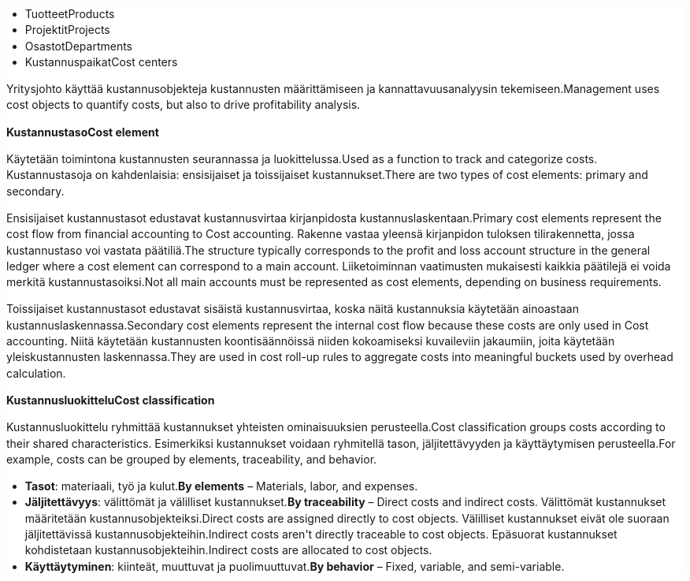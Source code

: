 -  <span data-ttu-id="13f38-123">Tuotteet</span><span class="sxs-lookup"><span data-stu-id="13f38-123">Products</span></span>
-  <span data-ttu-id="13f38-124">Projektit</span><span class="sxs-lookup"><span data-stu-id="13f38-124">Projects</span></span>
-  <span data-ttu-id="13f38-125">Osastot</span><span class="sxs-lookup"><span data-stu-id="13f38-125">Departments</span></span>
-  <span data-ttu-id="13f38-126">Kustannuspaikat</span><span class="sxs-lookup"><span data-stu-id="13f38-126">Cost centers</span></span>

<span data-ttu-id="13f38-127">Yritysjohto käyttää kustannusobjekteja kustannusten määrittämiseen ja kannattavuusanalyysin tekemiseen.</span><span class="sxs-lookup"><span data-stu-id="13f38-127">Management uses cost objects to quantify costs, but also to drive profitability analysis.</span></span>

<span data-ttu-id="13f38-128">**Kustannustaso**</span><span class="sxs-lookup"><span data-stu-id="13f38-128">**Cost element**</span></span>

<span data-ttu-id="13f38-129">Käytetään toimintona kustannusten seurannassa ja luokittelussa.</span><span class="sxs-lookup"><span data-stu-id="13f38-129">Used as a function to track and categorize costs.</span></span> <span data-ttu-id="13f38-130">Kustannustasoja on kahdenlaisia: ensisijaiset ja toissijaiset kustannukset.</span><span class="sxs-lookup"><span data-stu-id="13f38-130">There are two types of cost elements: primary and secondary.</span></span>

<span data-ttu-id="13f38-131">Ensisijaiset kustannustasot edustavat kustannusvirtaa kirjanpidosta kustannuslaskentaan.</span><span class="sxs-lookup"><span data-stu-id="13f38-131">Primary cost elements represent the cost flow from financial accounting to Cost accounting.</span></span> <span data-ttu-id="13f38-132">Rakenne vastaa yleensä kirjanpidon tuloksen tilirakennetta, jossa kustannustaso voi vastata päätiliä.</span><span class="sxs-lookup"><span data-stu-id="13f38-132">The structure typically corresponds to the profit and loss account structure in the general ledger where a cost element can correspond to a main account.</span></span> <span data-ttu-id="13f38-133">Liiketoiminnan vaatimusten mukaisesti kaikkia päätilejä ei voida merkitä kustannustasoiksi.</span><span class="sxs-lookup"><span data-stu-id="13f38-133">Not all main accounts must be represented as cost elements, depending on business requirements.</span></span> 

<span data-ttu-id="13f38-134">Toissijaiset kustannustasot edustavat sisäistä kustannusvirtaa, koska näitä kustannuksia käytetään ainoastaan kustannuslaskennassa.</span><span class="sxs-lookup"><span data-stu-id="13f38-134">Secondary cost elements represent the internal cost flow because these costs are only used in Cost accounting.</span></span> <span data-ttu-id="13f38-135">Niitä käytetään kustannusten koontisäännöissä niiden kokoamiseksi kuvaileviin jakaumiin, joita käytetään yleiskustannusten laskennassa.</span><span class="sxs-lookup"><span data-stu-id="13f38-135">They are used in cost roll-up rules to aggregate costs into meaningful buckets used by overhead calculation.</span></span> 

<span data-ttu-id="13f38-136">**Kustannusluokittelu**</span><span class="sxs-lookup"><span data-stu-id="13f38-136">**Cost classification**</span></span>

<span data-ttu-id="13f38-137">Kustannusluokittelu ryhmittää kustannukset yhteisten ominaisuuksien perusteella.</span><span class="sxs-lookup"><span data-stu-id="13f38-137">Cost classification groups costs according to their shared characteristics.</span></span> <span data-ttu-id="13f38-138">Esimerkiksi kustannukset voidaan ryhmitellä tason, jäljitettävyyden ja käyttäytymisen perusteella.</span><span class="sxs-lookup"><span data-stu-id="13f38-138">For example, costs can be grouped by elements, traceability, and behavior.</span></span>

-   <span data-ttu-id="13f38-139">**Tasot**: materiaali, työ ja kulut.</span><span class="sxs-lookup"><span data-stu-id="13f38-139">**By elements** – Materials, labor, and expenses.</span></span>
-   <span data-ttu-id="13f38-140">**Jäljitettävyys**: välittömät ja välilliset kustannukset.</span><span class="sxs-lookup"><span data-stu-id="13f38-140">**By traceability** – Direct costs and indirect costs.</span></span> <span data-ttu-id="13f38-141">Välittömät kustannukset määritetään kustannusobjekteiksi.</span><span class="sxs-lookup"><span data-stu-id="13f38-141">Direct costs are assigned directly to cost objects.</span></span> <span data-ttu-id="13f38-142">Välilliset kustannukset eivät ole suoraan jäljitettävissä kustannusobjekteihin.</span><span class="sxs-lookup"><span data-stu-id="13f38-142">Indirect costs aren't directly traceable to cost objects.</span></span> <span data-ttu-id="13f38-143">Epäsuorat kustannukset kohdistetaan kustannusobjekteihin.</span><span class="sxs-lookup"><span data-stu-id="13f38-143">Indirect costs are allocated to cost objects.</span></span>
-   <span data-ttu-id="13f38-144">**Käyttäytyminen**: kiinteät, muuttuvat ja puolimuuttuvat.</span><span class="sxs-lookup"><span data-stu-id="13f38-144">**By behavior** – Fixed, variable, and semi-variable.</span></span>
